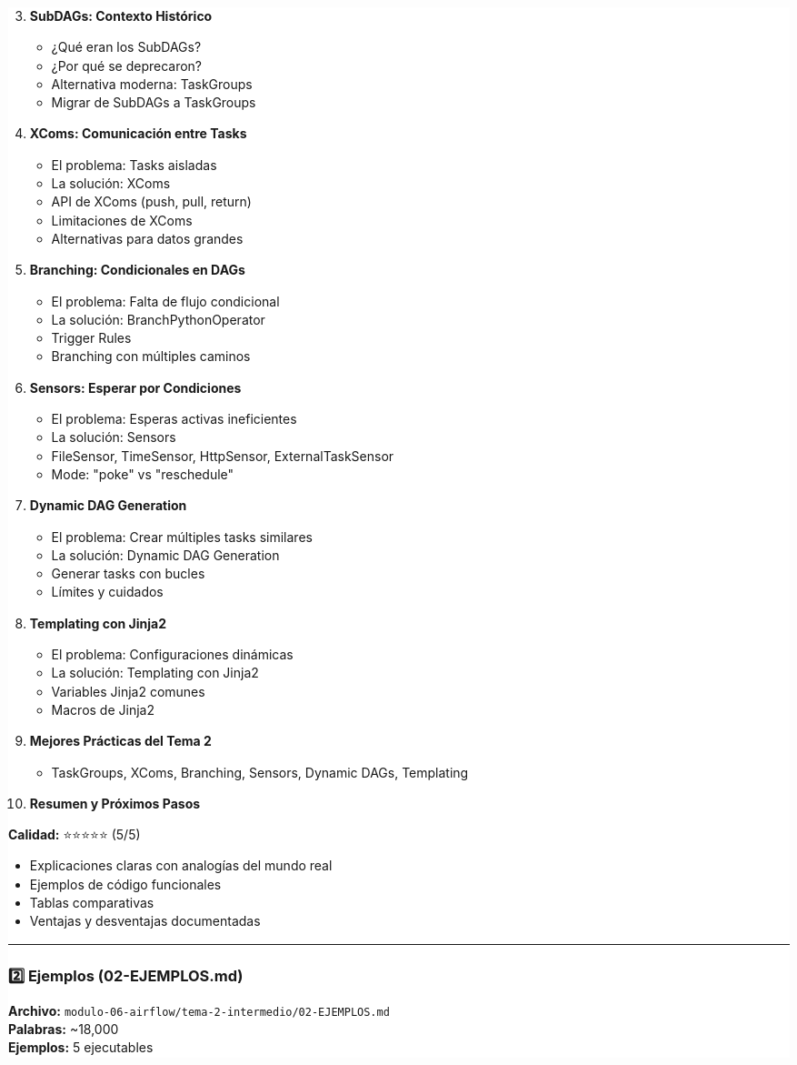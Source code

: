3. **SubDAGs: Contexto Histórico**
   - ¿Qué eran los SubDAGs?
   - ¿Por qué se deprecaron?
   - Alternativa moderna: TaskGroups
   - Migrar de SubDAGs a TaskGroups

4. **XComs: Comunicación entre Tasks**
   - El problema: Tasks aisladas
   - La solución: XComs
   - API de XComs (push, pull, return)
   - Limitaciones de XComs
   - Alternativas para datos grandes

5. **Branching: Condicionales en DAGs**
   - El problema: Falta de flujo condicional
   - La solución: BranchPythonOperator
   - Trigger Rules
   - Branching con múltiples caminos

6. **Sensors: Esperar por Condiciones**
   - El problema: Esperas activas ineficientes
   - La solución: Sensors
   - FileSensor, TimeSensor, HttpSensor, ExternalTaskSensor
   - Mode: "poke" vs "reschedule"

7. **Dynamic DAG Generation**
   - El problema: Crear múltiples tasks similares
   - La solución: Dynamic DAG Generation
   - Generar tasks con bucles
   - Límites y cuidados

8. **Templating con Jinja2**
   - El problema: Configuraciones dinámicas
   - La solución: Templating con Jinja2
   - Variables Jinja2 comunes
   - Macros de Jinja2

9. **Mejores Prácticas del Tema 2**
   - TaskGroups, XComs, Branching, Sensors, Dynamic DAGs, Templating

10. **Resumen y Próximos Pasos**

**Calidad:** ⭐⭐⭐⭐⭐ (5/5)
- Explicaciones claras con analogías del mundo real
- Ejemplos de código funcionales
- Tablas comparativas
- Ventajas y desventajas documentadas

---

### 2️⃣ Ejemplos (02-EJEMPLOS.md)

**Archivo:** `modulo-06-airflow/tema-2-intermedio/02-EJEMPLOS.md`  
**Palabras:** ~18,000  
**Ejemplos:** 5 ejecutables
